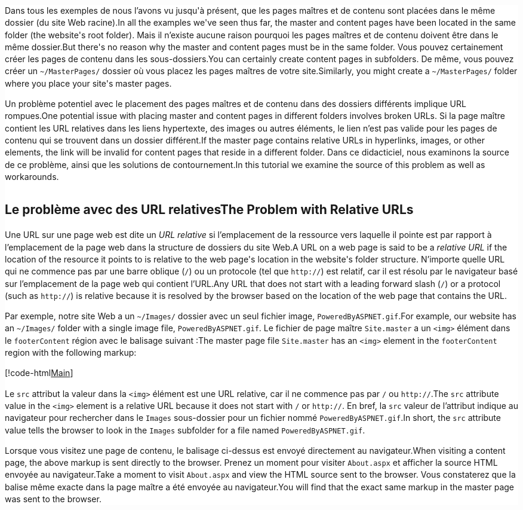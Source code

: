 <span data-ttu-id="2908c-111">Dans tous les exemples de nous l’avons vu jusqu'à présent, que les pages maîtres et de contenu sont placées dans le même dossier (du site Web racine).</span><span class="sxs-lookup"><span data-stu-id="2908c-111">In all the examples we've seen thus far, the master and content pages have been located in the same folder (the website's root folder).</span></span> <span data-ttu-id="2908c-112">Mais il n’existe aucune raison pourquoi les pages maîtres et de contenu doivent être dans le même dossier.</span><span class="sxs-lookup"><span data-stu-id="2908c-112">But there's no reason why the master and content pages must be in the same folder.</span></span> <span data-ttu-id="2908c-113">Vous pouvez certainement créer les pages de contenu dans les sous-dossiers.</span><span class="sxs-lookup"><span data-stu-id="2908c-113">You can certainly create content pages in subfolders.</span></span> <span data-ttu-id="2908c-114">De même, vous pouvez créer un `~/MasterPages/` dossier où vous placez les pages maîtres de votre site.</span><span class="sxs-lookup"><span data-stu-id="2908c-114">Similarly, you might create a `~/MasterPages/` folder where you place your site's master pages.</span></span>

<span data-ttu-id="2908c-115">Un problème potentiel avec le placement des pages maîtres et de contenu dans des dossiers différents implique URL rompues.</span><span class="sxs-lookup"><span data-stu-id="2908c-115">One potential issue with placing master and content pages in different folders involves broken URLs.</span></span> <span data-ttu-id="2908c-116">Si la page maître contient les URL relatives dans les liens hypertexte, des images ou autres éléments, le lien n’est pas valide pour les pages de contenu qui se trouvent dans un dossier différent.</span><span class="sxs-lookup"><span data-stu-id="2908c-116">If the master page contains relative URLs in hyperlinks, images, or other elements, the link will be invalid for content pages that reside in a different folder.</span></span> <span data-ttu-id="2908c-117">Dans ce didacticiel, nous examinons la source de ce problème, ainsi que les solutions de contournement.</span><span class="sxs-lookup"><span data-stu-id="2908c-117">In this tutorial we examine the source of this problem as well as workarounds.</span></span>

## <a name="the-problem-with-relative-urls"></a><span data-ttu-id="2908c-118">Le problème avec des URL relatives</span><span class="sxs-lookup"><span data-stu-id="2908c-118">The Problem with Relative URLs</span></span>

<span data-ttu-id="2908c-119">Une URL sur une page web est dite un *URL relative* si l’emplacement de la ressource vers laquelle il pointe est par rapport à l’emplacement de la page web dans la structure de dossiers du site Web.</span><span class="sxs-lookup"><span data-stu-id="2908c-119">A URL on a web page is said to be a *relative URL* if the location of the resource it points to is relative to the web page's location in the website's folder structure.</span></span> <span data-ttu-id="2908c-120">N’importe quelle URL qui ne commence pas par une barre oblique (`/`) ou un protocole (tel que `http://`) est relatif, car il est résolu par le navigateur basé sur l’emplacement de la page web qui contient l’URL.</span><span class="sxs-lookup"><span data-stu-id="2908c-120">Any URL that does not start with a leading forward slash (`/`) or a protocol (such as `http://`) is relative because it is resolved by the browser based on the location of the web page that contains the URL.</span></span>

<span data-ttu-id="2908c-121">Par exemple, notre site Web a un `~/Images/` dossier avec un seul fichier image, `PoweredByASPNET.gif`.</span><span class="sxs-lookup"><span data-stu-id="2908c-121">For example, our website has an `~/Images/` folder with a single image file, `PoweredByASPNET.gif`.</span></span> <span data-ttu-id="2908c-122">Le fichier de page maître `Site.master` a un `<img>` élément dans le `footerContent` région avec le balisage suivant :</span><span class="sxs-lookup"><span data-stu-id="2908c-122">The master page file `Site.master` has an `<img>` element in the `footerContent` region with the following markup:</span></span>


[!code-html[Main](urls-in-master-pages-cs/samples/sample1.html)]

<span data-ttu-id="2908c-123">Le `src` attribut la valeur dans la `<img>` élément est une URL relative, car il ne commence pas par `/` ou `http://`.</span><span class="sxs-lookup"><span data-stu-id="2908c-123">The `src` attribute value in the `<img>` element is a relative URL because it does not start with `/` or `http://`.</span></span> <span data-ttu-id="2908c-124">En bref, la `src` valeur de l’attribut indique au navigateur pour rechercher dans le `Images` sous-dossier pour un fichier nommé `PoweredByASPNET.gif`.</span><span class="sxs-lookup"><span data-stu-id="2908c-124">In short, the `src` attribute value tells the browser to look in the `Images` subfolder for a file named `PoweredByASPNET.gif`.</span></span>

<span data-ttu-id="2908c-125">Lorsque vous visitez une page de contenu, le balisage ci-dessus est envoyé directement au navigateur.</span><span class="sxs-lookup"><span data-stu-id="2908c-125">When visiting a content page, the above markup is sent directly to the browser.</span></span> <span data-ttu-id="2908c-126">Prenez un moment pour visiter `About.aspx` et afficher la source HTML envoyée au navigateur.</span><span class="sxs-lookup"><span data-stu-id="2908c-126">Take a moment to visit `About.aspx` and view the HTML source sent to the browser.</span></span> <span data-ttu-id="2908c-127">Vous constaterez que la balise même exacte dans la page maître a été envoyée au navigateur.</span><span class="sxs-lookup"><span data-stu-id="2908c-127">You will find that the exact same markup in the master page was sent to the browser.</span></span>

